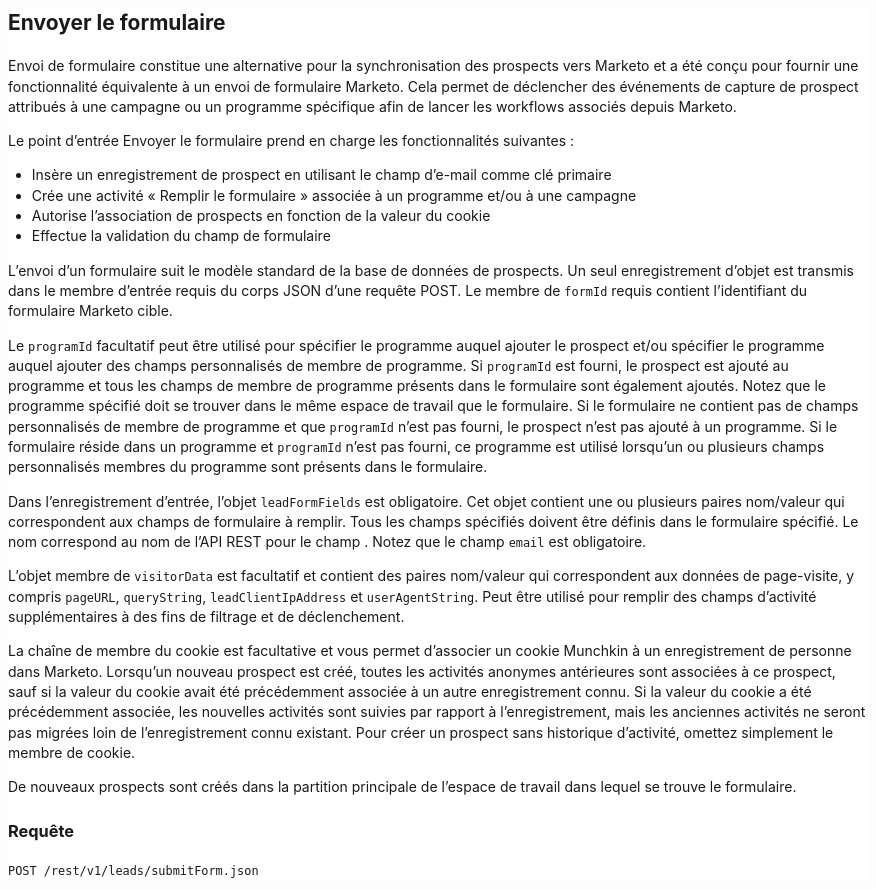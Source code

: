 ## Envoyer le formulaire

Envoi de formulaire constitue une alternative pour la synchronisation des prospects vers Marketo et a été conçu pour fournir une fonctionnalité équivalente à un envoi de formulaire Marketo. Cela permet de déclencher des événements de capture de prospect attribués à une campagne ou un programme spécifique afin de lancer les workflows associés depuis Marketo.

Le point d’entrée Envoyer le formulaire prend en charge les fonctionnalités suivantes :

* Insère un enregistrement de prospect en utilisant le champ d’e-mail comme clé primaire
* Crée une activité « Remplir le formulaire » associée à un programme et/ou à une campagne
* Autorise l’association de prospects en fonction de la valeur du cookie
* Effectue la validation du champ de formulaire

L’envoi d’un formulaire suit le modèle standard de la base de données de prospects. Un seul enregistrement d’objet est transmis dans le membre d’entrée requis du corps JSON d’une requête POST. Le membre de `formId` requis contient l’identifiant du formulaire Marketo cible.

Le `programId` facultatif peut être utilisé pour spécifier le programme auquel ajouter le prospect et/ou spécifier le programme auquel ajouter des champs personnalisés de membre de programme. Si `programId` est fourni, le prospect est ajouté au programme et tous les champs de membre de programme présents dans le formulaire sont également ajoutés. Notez que le programme spécifié doit se trouver dans le même espace de travail que le formulaire. Si le formulaire ne contient pas de champs personnalisés de membre de programme et que `programId` n’est pas fourni, le prospect n’est pas ajouté à un programme. Si le formulaire réside dans un programme et `programId` n’est pas fourni, ce programme est utilisé lorsqu’un ou plusieurs champs personnalisés membres du programme sont présents dans le formulaire.

Dans l’enregistrement d’entrée, l’objet `leadFormFields` est obligatoire. Cet objet contient une ou plusieurs paires nom/valeur qui correspondent aux champs de formulaire à remplir.  Tous les champs spécifiés doivent être définis dans le formulaire spécifié. Le nom correspond au nom de l’API REST pour le champ . Notez que le champ `email` est obligatoire.

L’objet membre de `visitorData` est facultatif et contient des paires nom/valeur qui correspondent aux données de page-visite, y compris `pageURL`, `queryString`, `leadClientIpAddress` et `userAgentString`. Peut être utilisé pour remplir des champs d’activité supplémentaires à des fins de filtrage et de déclenchement.

La chaîne de membre du cookie est facultative et vous permet d’associer un cookie Munchkin à un enregistrement de personne dans Marketo. Lorsqu’un nouveau prospect est créé, toutes les activités anonymes antérieures sont associées à ce prospect, sauf si la valeur du cookie avait été précédemment associée à un autre enregistrement connu. Si la valeur du cookie a été précédemment associée, les nouvelles activités sont suivies par rapport à l’enregistrement, mais les anciennes activités ne seront pas migrées loin de l’enregistrement connu existant. Pour créer un prospect sans historique d’activité, omettez simplement le membre de cookie.

De nouveaux prospects sont créés dans la partition principale de l’espace de travail dans lequel se trouve le formulaire.

### Requête

```
POST /rest/v1/leads/submitForm.json
```
